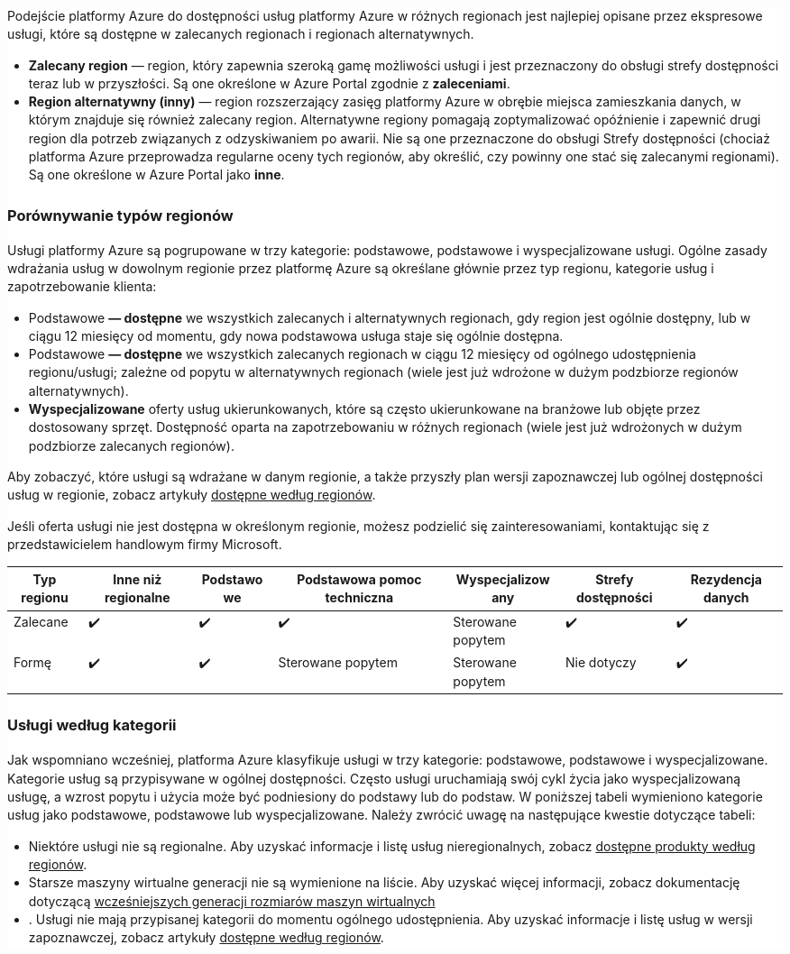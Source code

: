 Podejście platformy Azure do dostępności usług platformy Azure w różnych regionach jest najlepiej opisane przez ekspresowe usługi, które są dostępne w zalecanych regionach i regionach alternatywnych.

- **Zalecany region** — region, który zapewnia szeroką gamę możliwości usługi i jest przeznaczony do obsługi strefy dostępności teraz lub w przyszłości. Są one określone w Azure Portal zgodnie z **zaleceniami**.
- **Region alternatywny (inny)** — region rozszerzający zasięg platformy Azure w obrębie miejsca zamieszkania danych, w którym znajduje się również zalecany region. Alternatywne regiony pomagają zoptymalizować opóźnienie i zapewnić drugi region dla potrzeb związanych z odzyskiwaniem po awarii. Nie są one przeznaczone do obsługi Strefy dostępności (chociaż platforma Azure przeprowadza regularne oceny tych regionów, aby określić, czy powinny one stać się zalecanymi regionami). Są one określone w Azure Portal jako **inne**.

### <a name="comparing-region-types"></a>Porównywanie typów regionów

Usługi platformy Azure są pogrupowane w trzy kategorie: podstawowe, podstawowe i wyspecjalizowane usługi. Ogólne zasady wdrażania usług w dowolnym regionie przez platformę Azure są określane głównie przez typ regionu, kategorie usług i zapotrzebowanie klienta:

- Podstawowe **— dostępne** we wszystkich zalecanych i alternatywnych regionach, gdy region jest ogólnie dostępny, lub w ciągu 12 miesięcy od momentu, gdy nowa podstawowa usługa staje się ogólnie dostępna.
- Podstawowe **— dostępne** we wszystkich zalecanych regionach w ciągu 12 miesięcy od ogólnego udostępnienia regionu/usługi; zależne od popytu w alternatywnych regionach (wiele jest już wdrożone w dużym podzbiorze regionów alternatywnych).
- **Wyspecjalizowane** oferty usług ukierunkowanych, które są często ukierunkowane na branżowe lub objęte przez dostosowany sprzęt. Dostępność oparta na zapotrzebowaniu w różnych regionach (wiele jest już wdrożonych w dużym podzbiorze zalecanych regionów).

Aby zobaczyć, które usługi są wdrażane w danym regionie, a także przyszły plan wersji zapoznawczej lub ogólnej dostępności usług w regionie, zobacz artykuły [dostępne według regionów](https://azure.microsoft.com/global-infrastructure/services/?products=all).

Jeśli oferta usługi nie jest dostępna w określonym regionie, możesz podzielić się zainteresowaniami, kontaktując się z przedstawicielem handlowym firmy Microsoft.

| Typ regionu | Inne niż regionalne | Podstawowe | Podstawowa pomoc techniczna | Wyspecjalizowany | Strefy dostępności | Rezydencja danych |
| --- | --- | --- | --- | --- | --- | --- |
| Zalecane | :heavy_check_mark: | :heavy_check_mark: | :heavy_check_mark: | Sterowane popytem | :heavy_check_mark: | :heavy_check_mark: |
| Formę | :heavy_check_mark: | :heavy_check_mark: | Sterowane popytem | Sterowane popytem | Nie dotyczy | :heavy_check_mark: |

### <a name="services-by-category"></a>Usługi według kategorii

Jak wspomniano wcześniej, platforma Azure klasyfikuje usługi w trzy kategorie: podstawowe, podstawowe i wyspecjalizowane. Kategorie usług są przypisywane w ogólnej dostępności. Często usługi uruchamiają swój cykl życia jako wyspecjalizowaną usługę, a wzrost popytu i użycia może być podniesiony do podstawy lub do podstaw. W poniższej tabeli wymieniono kategorie usług jako podstawowe, podstawowe lub wyspecjalizowane. Należy zwrócić uwagę na następujące kwestie dotyczące tabeli:

- Niektóre usługi nie są regionalne. Aby uzyskać informacje i listę usług nieregionalnych, zobacz [dostępne produkty według regionów](https://azure.microsoft.com/global-infrastructure/services/).
- Starsze maszyny wirtualne generacji nie są wymienione na liście. Aby uzyskać więcej informacji, zobacz dokumentację dotyczącą [wcześniejszych generacji rozmiarów maszyn wirtualnych](../virtual-machines/sizes-previous-gen.md)
- . Usługi nie mają przypisanej kategorii do momentu ogólnego udostępnienia. Aby uzyskać informacje i listę usług w wersji zapoznawczej, zobacz artykuły [dostępne według regionów](https://azure.microsoft.com/global-infrastructure/services/). 
